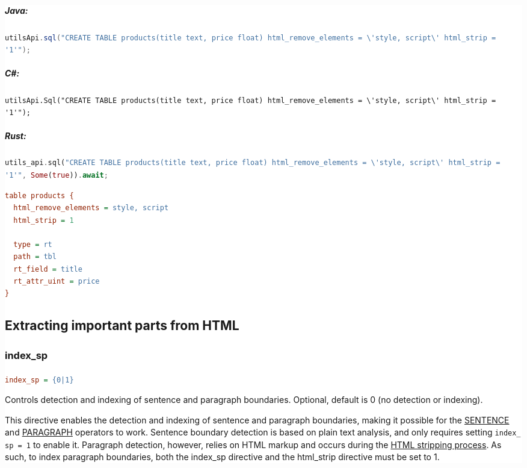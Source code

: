 
##### Java:

```java
utilsApi.sql("CREATE TABLE products(title text, price float) html_remove_elements = \'style, script\' html_strip = '1'");
```


##### C#:

```clike
utilsApi.Sql("CREATE TABLE products(title text, price float) html_remove_elements = \'style, script\' html_strip = '1'");
```


##### Rust:



```rust
utils_api.sql("CREATE TABLE products(title text, price float) html_remove_elements = \'style, script\' html_strip = '1'", Some(true)).await;
```



```ini
table products {
  html_remove_elements = style, script
  html_strip = 1

  type = rt
  path = tbl
  rt_field = title
  rt_attr_uint = price
}
```


## Extracting important parts from HTML

### index_sp



```ini
index_sp = {0|1}
```

Controls detection and indexing of sentence and paragraph boundaries. Optional, default is 0 (no detection or indexing).

This directive enables the detection and indexing of sentence and paragraph boundaries, making it possible for the [SENTENCE](../../Searching/Full_text_matching/Operators.md#SENTENCE-and-PARAGRAPH-operators)  and [PARAGRAPH](../../Searching/Full_text_matching/Operators.md#SENTENCE-and-PARAGRAPH-operators)  operators to work. Sentence boundary detection is based on plain text analysis, and only requires setting `index_sp = 1` to enable it. Paragraph detection, however, relies on HTML markup and occurs during the [HTML stripping process](../../Creating_a_table/NLP_and_tokenization/Advanced_HTML_tokenization.md#html_strip). As such, to index paragraph boundaries, both the index_sp directive and the html_strip directive must be set to 1.
